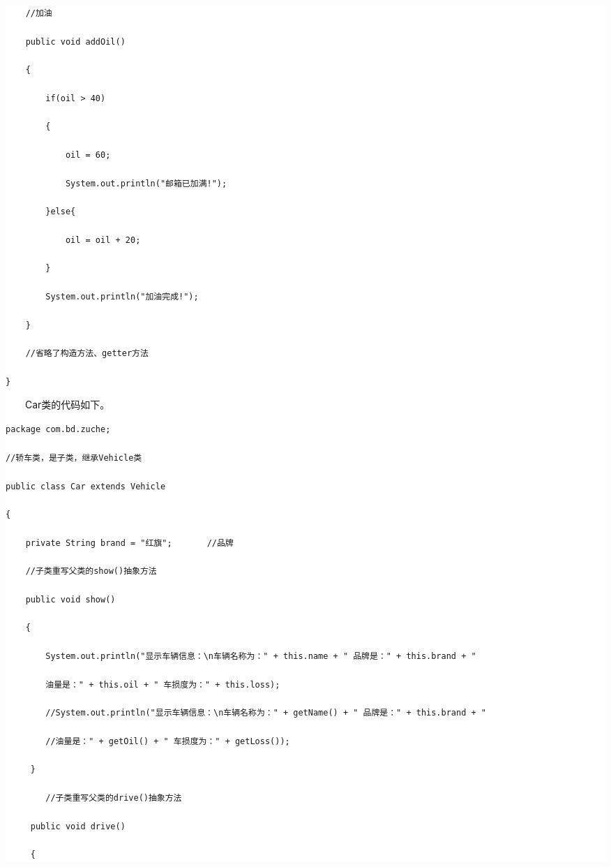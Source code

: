 ```
    //加油

    public void addOil()

    {

        if(oil > 40)                   

        {

            oil = 60;

            System.out.println("邮箱已加满!");

        }else{                  

            oil = oil + 20;

        }

        System.out.println("加油完成!");

    }

    //省略了构造方法、getter方法

}
```


&emsp;&emsp;Car类的代码如下。


```
package com.bd.zuche;

//轿车类，是子类，继承Vehicle类

public class Car extends Vehicle 

{

    private String brand = "红旗";       //品牌

    //子类重写父类的show()抽象方法

    public void show()

    {

        System.out.println("显示车辆信息：\n车辆名称为：" + this.name + " 品牌是：" + this.brand + " 

        油量是：" + this.oil + " 车损度为：" + this.loss);

        //System.out.println("显示车辆信息：\n车辆名称为：" + getName() + " 品牌是：" + this.brand + "

        //油量是：" + getOil() + " 车损度为：" + getLoss());

     }       

        //子类重写父类的drive()抽象方法

     public void drive()

     {
```